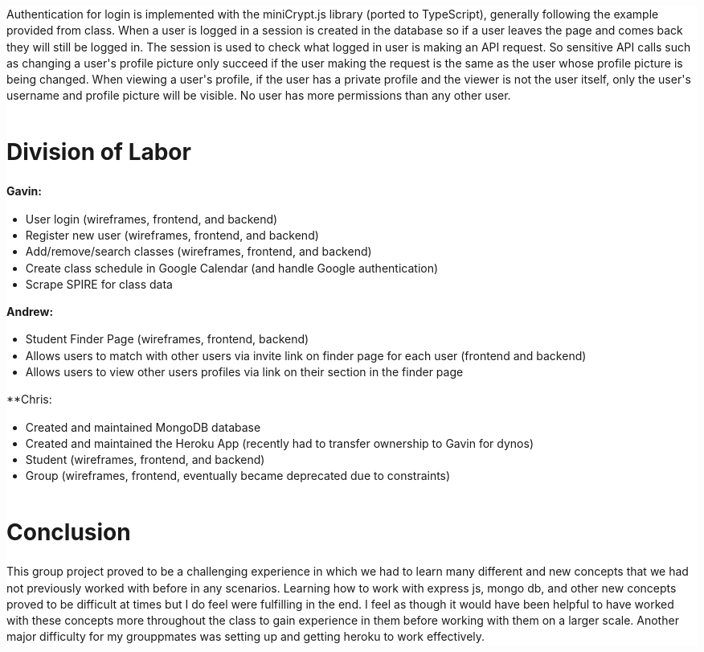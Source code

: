 Authentication for login is implemented with the miniCrypt.js library (ported to TypeScript), generally following the example provided from class. When a user is logged in a session is created in the database so if a user leaves the page and comes back they will still be logged in. The session is used to check what logged in user is making an API request. So sensitive API calls such as changing a user's profile picture only succeed if the user making the request is the same as the user whose profile picture is being changed. When viewing a user's profile, if the user has a private profile and the viewer is not the user itself, only the user's username and profile picture will be visible. No user has more permissions than any other user.

# Division of Labor

**Gavin:**

- User login (wireframes, frontend, and backend)
- Register new user (wireframes, frontend, and backend)
- Add/remove/search classes (wireframes, frontend, and backend)
- Create class schedule in Google Calendar (and handle Google authentication)
- Scrape SPIRE for class data

**Andrew:**

- Student Finder Page (wireframes, frontend, backend)
- Allows users to match with other users via invite link on finder page for each user (frontend and backend)
- Allows users to view other users profiles via link on their section in the finder page

\*\*Chris:

- Created and maintained MongoDB database
- Created and maintained the Heroku App (recently had to transfer ownership to Gavin for dynos)
- Student (wireframes, frontend, and backend)
- Group (wireframes, frontend, eventually became deprecated due to constraints)

# Conclusion

This group project proved to be a challenging experience in which we had to learn many different and new concepts that we had not previously worked with before in any scenarios. Learning how to work with express js, mongo db, and other new concepts proved to be difficult at times but I do feel were fulfilling in the end. I feel as though it would have been helpful to have worked with these concepts more throughout the class to gain experience in them before working with them on a larger scale. Another major difficulty for my grouppmates was setting up and getting heroku to work effectively.
